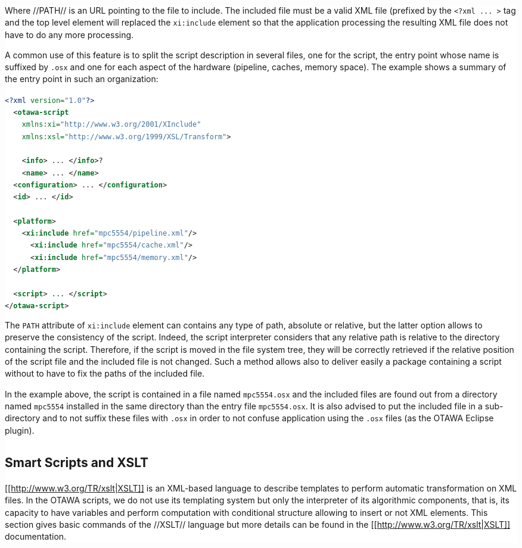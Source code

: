 Where //PATH// is an URL pointing to the file to include. The included file must be
a valid XML file (prefixed by the `<?xml ... >` tag and the top level element
will replaced the `xi:include` element so that the application processing the resulting
XML file does not have to do any more processing.

A common use of this feature is to split the script description in several files, one for the
script, the entry point whose name is suffixed by `.osx` and one for each aspect of
the hardware (pipeline, caches, memory space). The example shows a summary of the entry point
in such an organization:

```xml
<?xml version="1.0"?>
  <otawa-script
    xmlns:xi="http://www.w3.org/2001/XInclude"
    xmlns:xsl="http://www.w3.org/1999/XSL/Transform">
 
    <info> ... </info>?
    <name> ... </name>
  <configuration> ... </configuration>
  <id> ... </id>

  <platform>
    <xi:include href="mpc5554/pipeline.xml"/>
      <xi:include href="mpc5554/cache.xml"/>
      <xi:include href="mpc5554/memory.xml"/>
  </platform>   

  <script> ... </script> 
</otawa-script>
```

The `PATH` attribute of `xi:include` element can contains any type of path,
absolute or relative, but the latter option allows to preserve the consistency
of the script. Indeed, the script interpreter considers that any relative path
is relative to the directory containing the script. Therefore, if the script
is moved in the file system tree, they will be correctly retrieved
if the relative position of the script file and the included file is not changed.
Such a method allows also to deliver easily a package containing a script
without to have to fix the paths of the included file.

In the example above, the script is contained in a file named `mpc5554.osx`
and the included files are found out from a directory named `mpc5554` installed
in the same directory than the entry file `mpc5554.osx`. It is also advised 
to put the included file in a sub-directory and to not suffix these files
with `.osx` in order to not confuse application using the `.osx` files
(as the OTAWA Eclipse plugin).


## Smart Scripts and XSLT 

[[http://www.w3.org/TR/xslt|XSLT]] is an XML-based language to describe templates to perform automatic transformation
on XML files. In the OTAWA scripts, we do not use its templating system but only the interpreter
of its algorithmic components, that is, its capacity to have variables and perform computation
with conditional structure allowing to insert or not XML elements. This section gives
basic commands of the //XSLT// language
but more details can be found in the [[http://www.w3.org/TR/xslt|XSLT]] documentation.
